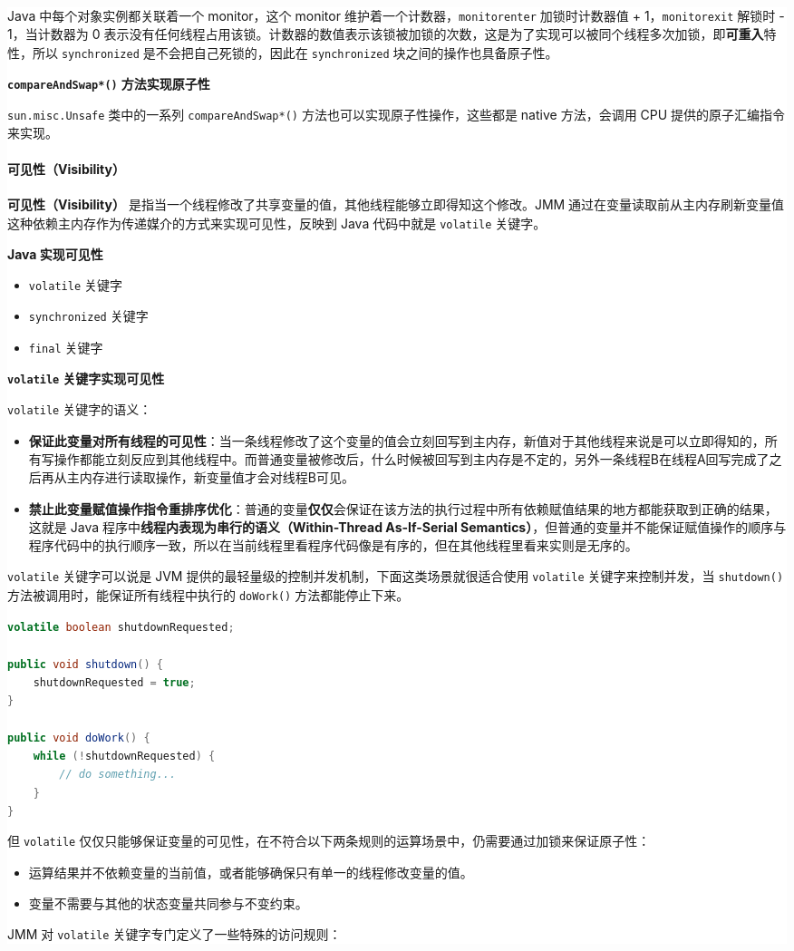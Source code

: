 Java 中每个对象实例都关联着一个 monitor，这个 monitor 维护着一个计数器，`monitorenter` 加锁时计数器值 + 1，`monitorexit` 解锁时 - 1，当计数器为 0 表示没有任何线程占用该锁。计数器的数值表示该锁被加锁的次数，这是为了实现可以被同个线程多次加锁，即**可重入**特性，所以 `synchronized` 是不会把自己死锁的，因此在 `synchronized` 块之间的操作也具备原子性。

**`compareAndSwap*()`** **方法实现原子性**

`sun.misc.Unsafe` 类中的一系列 `compareAndSwap*()` 方法也可以实现原子性操作，这些都是 native 方法，会调用 CPU 提供的原子汇编指令来实现。

#### 可见性（Visibility）

**可见性（Visibility）** 是指当一个线程修改了共享变量的值，其他线程能够立即得知这个修改。JMM 通过在变量读取前从主内存刷新变量值这种依赖主内存作为传递媒介的方式来实现可见性，反映到 Java 代码中就是 `volatile` 关键字。



**Java 实现可见性**

- `volatile` 关键字

- `synchronized` 关键字

- `final` 关键字

**`volatile`** **关键字实现可见性**

`volatile` 关键字的语义：

- **保证此变量对所有线程的可见性**：当一条线程修改了这个变量的值会立刻回写到主内存，新值对于其他线程来说是可以立即得知的，所有写操作都能立刻反应到其他线程中。而普通变量被修改后，什么时候被回写到主内存是不定的，另外一条线程B在线程A回写完成了之后再从主内存进行读取操作，新变量值才会对线程B可见。

- **禁止此变量赋值操作指令重排序优化**：普通的变量**仅仅**会保证在该方法的执行过程中所有依赖赋值结果的地方都能获取到正确的结果，这就是 Java 程序中**线程内表现为串行的语义（Within-Thread As-If-Serial Semantics）**，但普通的变量并不能保证赋值操作的顺序与程序代码中的执行顺序一致，所以在当前线程里看程序代码像是有序的，但在其他线程里看来实则是无序的。

`volatile` 关键字可以说是 JVM 提供的最轻量级的控制并发机制，下面这类场景就很适合使用 `volatile` 关键字来控制并发，当 `shutdown()` 方法被调用时，能保证所有线程中执行的 `doWork()` 方法都能停止下来。

```java
volatile boolean shutdownRequested;

public void shutdown() {
    shutdownRequested = true;
}

public void doWork() {
    while (!shutdownRequested) {
        // do something...
    }
}
```



但 `volatile` 仅仅只能够保证变量的可见性，在不符合以下两条规则的运算场景中，仍需要通过加锁来保证原子性：

- 运算结果并不依赖变量的当前值，或者能够确保只有单一的线程修改变量的值。

- 变量不需要与其他的状态变量共同参与不变约束。

JMM 对 `volatile` 关键字专门定义了一些特殊的访问规则：
